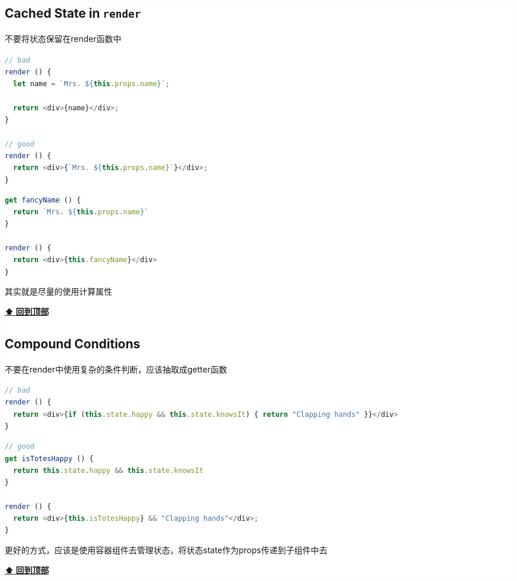 ## Cached State in `render`
不要将状态保留在render函数中

```javascript
// bad
render () {
  let name = `Mrs. ${this.props.name}`;

  return <div>{name}</div>;
}

// good
render () {
  return <div>{`Mrs. ${this.props.name}`}</div>;
}
```

```javascript
get fancyName () {
  return `Mrs. ${this.props.name}`
}

render () {
  return <div>{this.fancyName}</div>
}
```

其实就是尽量的使用计算属性

**[⬆ 回到顶部](#目录)**

## Compound Conditions
不要在render中使用复杂的条件判断，应该抽取成getter函数

```javascript
// bad
render () {
  return <div>{if (this.state.happy && this.state.knowsIt) { return "Clapping hands" }}</div>
}
```

```javascript
// good
get isTotesHappy () {
  return this.state.happy && this.state.knowsIt
}

render () {
  return <div>{this.isTotesHappy} && "Clapping hands"</div>;
}
```

更好的方式，应该是使用容器组件去管理状态，将状态state作为props传递到子组件中去

**[⬆ 回到顶部](#目录)**
